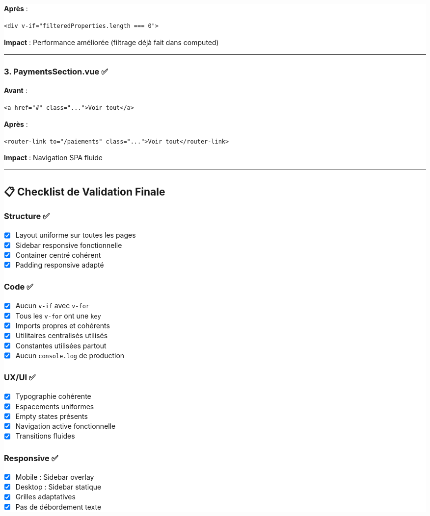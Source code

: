 **Après** :
```vue
<div v-if="filteredProperties.length === 0">
```

**Impact** : Performance améliorée (filtrage déjà fait dans computed)

---

### 3. PaymentsSection.vue ✅
**Avant** :
```vue
<a href="#" class="...">Voir tout</a>
```

**Après** :
```vue
<router-link to="/paiements" class="...">Voir tout</router-link>
```

**Impact** : Navigation SPA fluide

---

## 📋 Checklist de Validation Finale

### Structure ✅
- [x] Layout uniforme sur toutes les pages
- [x] Sidebar responsive fonctionnelle
- [x] Container centré cohérent
- [x] Padding responsive adapté

### Code ✅
- [x] Aucun `v-if` avec `v-for`
- [x] Tous les `v-for` ont une `key`
- [x] Imports propres et cohérents
- [x] Utilitaires centralisés utilisés
- [x] Constantes utilisées partout
- [x] Aucun `console.log` de production

### UX/UI ✅
- [x] Typographie cohérente
- [x] Espacements uniformes
- [x] Empty states présents
- [x] Navigation active fonctionnelle
- [x] Transitions fluides

### Responsive ✅
- [x] Mobile : Sidebar overlay
- [x] Desktop : Sidebar statique
- [x] Grilles adaptatives
- [x] Pas de débordement texte
